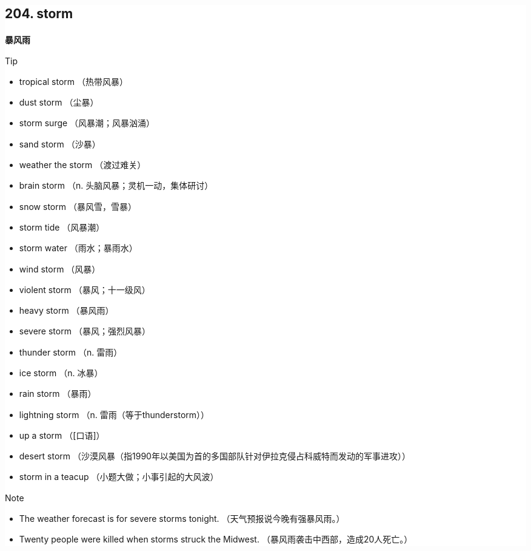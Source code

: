 ## 204. storm

**暴风雨**

> [!TIP]
>
> - tropical storm （热带风暴）
>
> - dust storm （尘暴）
>
> - storm surge （风暴潮；风暴汹涌）
>
> - sand storm （沙暴）
>
> - weather the storm （渡过难关）
>
> - brain storm （n. 头脑风暴；灵机一动，集体研讨）
>
> - snow storm （暴风雪，雪暴）
>
> - storm tide （风暴潮）
>
> - storm water （雨水；暴雨水）
>
> - wind storm （风暴）
>
> - violent storm （暴风；十一级风）
>
> - heavy storm （暴风雨）
>
> - severe storm （暴风；强烈风暴）
>
> - thunder storm （n. 雷雨）
>
> - ice storm （n. 冰暴）
>
> - rain storm （暴雨）
>
> - lightning storm （n. 雷雨（等于thunderstorm））
>
> - up a storm （[口语]）
>
> - desert storm （沙漠风暴（指1990年以美国为首的多国部队针对伊拉克侵占科威特而发动的军事进攻））
>
> - storm in a teacup （小题大做；小事引起的大风波）
>

> [!NOTE]
>
> - The weather forecast is for severe storms tonight. （天气预报说今晚有强暴风雨。）
>
> - Twenty people were killed when storms struck the Midwest. （暴风雨袭击中西部，造成20人死亡。）
>
